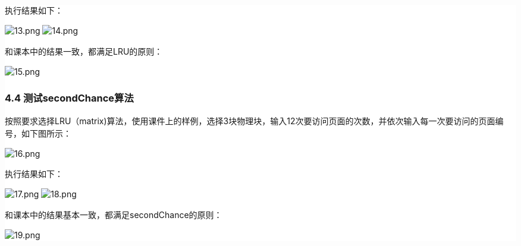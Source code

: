 执行结果如下：

![13.png](https://z3.ax1x.com/2021/06/14/2TYU1K.png) ![14.png](https://z3.ax1x.com/2021/06/14/2TYdXD.png)

和课本中的结果一致，都满足LRU的原则：

![15.png](https://z3.ax1x.com/2021/06/14/2TY0ne.png)

### 4.4 测试secondChance算法
按照要求选择LRU（matrix)算法，使用课件上的样例，选择3块物理块，输入12次要访问页面的次数，并依次输入每一次要访问的页面编号，如下图所示：

![16.png](https://z3.ax1x.com/2021/06/14/2TYB0H.png)

执行结果如下：

![17.png](https://z3.ax1x.com/2021/06/14/2TYD7d.png) ![18.png](https://z3.ax1x.com/2021/06/14/2TYsAA.png)

和课本中的结果基本一致，都满足secondChance的原则：

![19.png](https://z3.ax1x.com/2021/06/14/2TYytI.png)